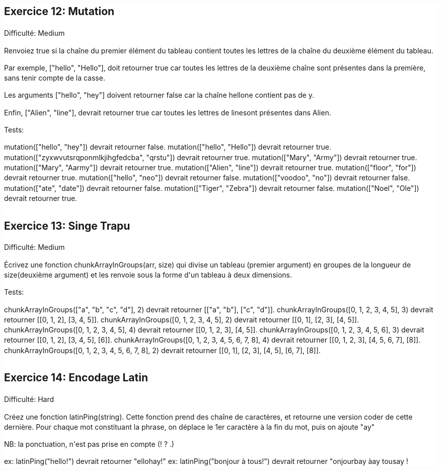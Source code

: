 ## Exercice 12: Mutation
Difficulté: Medium

Renvoiez true si la chaîne du premier élément du tableau contient toutes les lettres de la chaîne du deuxième élément du tableau.

Par exemple, ["hello", "Hello"], doit retourner true car toutes les lettres de la deuxième chaîne sont présentes dans la première, sans tenir compte de la casse.

Les arguments ["hello", "hey"] doivent retourner false car la chaîne hellone contient pas de y.

Enfin, ["Alien", "line"], devrait retourner true car toutes les lettres de linesont présentes dans Alien.

Tests:

mutation(["hello", "hey"]) devrait retourner false.
mutation(["hello", "Hello"]) devrait retourner true.
mutation(["zyxwvutsrqponmlkjihgfedcba", "qrstu"]) devrait retourner true.
mutation(["Mary", "Army"]) devrait retourner true.
mutation(["Mary", "Aarmy"]) devrait retourner true.
mutation(["Alien", "line"]) devrait retourner true.
mutation(["floor", "for"]) devrait retourner true.
mutation(["hello", "neo"]) devrait retourner false.
mutation(["voodoo", "no"]) devrait retourner false.
mutation(["ate", "date"]) devrait retourner false.
mutation(["Tiger", "Zebra"]) devrait retourner false.
mutation(["Noel", "Ole"]) devrait retourner true.
 
## Exercice 13: Singe Trapu
Difficulté: Medium

Écrivez une fonction chunkArrayInGroups(arr, size)  qui divise un tableau (premier argument) en groupes de la longueur de size(deuxième argument) et les renvoie sous la forme d'un tableau à deux dimensions.

Tests:

chunkArrayInGroups(["a", "b", "c", "d"], 2) devrait retourner [["a", "b"], ["c", "d"]].
chunkArrayInGroups([0, 1, 2, 3, 4, 5], 3) devrait retourner [[0, 1, 2], [3, 4, 5]].
chunkArrayInGroups([0, 1, 2, 3, 4, 5], 2) devrait retourner [[0, 1], [2, 3], [4, 5]].
chunkArrayInGroups([0, 1, 2, 3, 4, 5], 4) devrait retourner [[0, 1, 2, 3], [4, 5]].
chunkArrayInGroups([0, 1, 2, 3, 4, 5, 6], 3) devrait retourner [[0, 1, 2], [3, 4, 5], [6]].
chunkArrayInGroups([0, 1, 2, 3, 4, 5, 6, 7, 8], 4) devrait retourner [[0, 1, 2, 3], [4, 5, 6, 7], [8]].
chunkArrayInGroups([0, 1, 2, 3, 4, 5, 6, 7, 8], 2) devrait retourner [[0, 1], [2, 3], [4, 5], [6, 7], [8]].

## Exercice 14: Encodage Latin 
Difficulté: Hard

Créez une fonction latinPing(string).
Cette fonction prend des chaîne de caractères, et
retourne une version coder de cette dernière.
Pour chaque mot constituant la phrase, on déplace
le 1er caractère à la fin du mot, puis on ajoute "ay"

NB: la ponctuation, n'est pas prise en compte (! ? .)

ex: latinPing("hello!") devrait retourner "ellohay!"
ex: latinPing("bonjour à tous!") devrait retourner "onjourbay àay tousay !